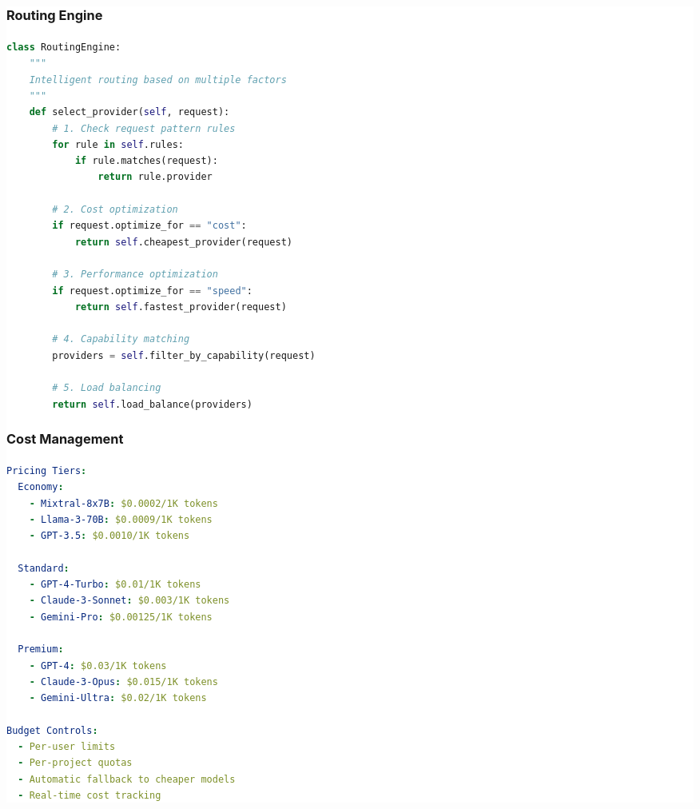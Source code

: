 ### Routing Engine

```python
class RoutingEngine:
    """
    Intelligent routing based on multiple factors
    """
    def select_provider(self, request):
        # 1. Check request pattern rules
        for rule in self.rules:
            if rule.matches(request):
                return rule.provider
        
        # 2. Cost optimization
        if request.optimize_for == "cost":
            return self.cheapest_provider(request)
        
        # 3. Performance optimization
        if request.optimize_for == "speed":
            return self.fastest_provider(request)
        
        # 4. Capability matching
        providers = self.filter_by_capability(request)
        
        # 5. Load balancing
        return self.load_balance(providers)
```

### Cost Management

```yaml
Pricing Tiers:
  Economy:
    - Mixtral-8x7B: $0.0002/1K tokens
    - Llama-3-70B: $0.0009/1K tokens
    - GPT-3.5: $0.0010/1K tokens
    
  Standard:
    - GPT-4-Turbo: $0.01/1K tokens
    - Claude-3-Sonnet: $0.003/1K tokens
    - Gemini-Pro: $0.00125/1K tokens
    
  Premium:
    - GPT-4: $0.03/1K tokens
    - Claude-3-Opus: $0.015/1K tokens
    - Gemini-Ultra: $0.02/1K tokens
    
Budget Controls:
  - Per-user limits
  - Per-project quotas
  - Automatic fallback to cheaper models
  - Real-time cost tracking
```

